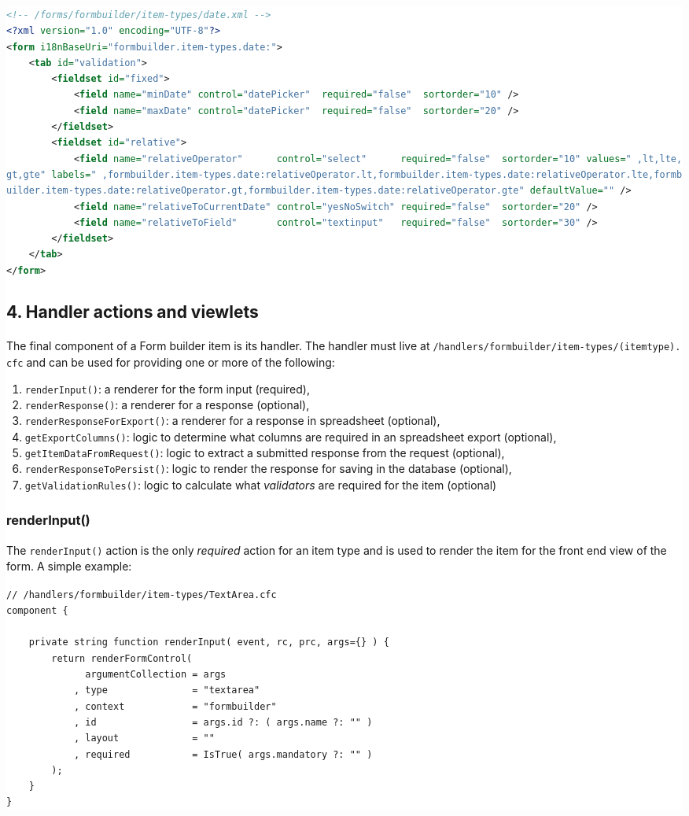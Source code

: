 ```xml
<!-- /forms/formbuilder/item-types/date.xml -->
<?xml version="1.0" encoding="UTF-8"?>
<form i18nBaseUri="formbuilder.item-types.date:">
	<tab id="validation">
		<fieldset id="fixed">
			<field name="minDate" control="datePicker"  required="false"  sortorder="10" />
			<field name="maxDate" control="datePicker"  required="false"  sortorder="20" />
		</fieldset>
		<fieldset id="relative">
			<field name="relativeOperator"      control="select"      required="false"  sortorder="10" values=" ,lt,lte,gt,gte" labels=" ,formbuilder.item-types.date:relativeOperator.lt,formbuilder.item-types.date:relativeOperator.lte,formbuilder.item-types.date:relativeOperator.gt,formbuilder.item-types.date:relativeOperator.gte" defaultValue="" />
			<field name="relativeToCurrentDate" control="yesNoSwitch" required="false"  sortorder="20" />
			<field name="relativeToField"       control="textinput"   required="false"  sortorder="30" />
		</fieldset>
	</tab>
</form>
```

## 4. Handler actions and viewlets

The final component of a Form builder item is its handler. The handler must live at `/handlers/formbuilder/item-types/(itemtype).cfc` and can be used for providing one or more of the following:

1. `renderInput()`: a renderer for the form input (required),
2. `renderResponse()`: a renderer for a response (optional),
3. `renderResponseForExport()`: a renderer for a response in spreadsheet (optional),
4. `getExportColumns()`: logic to determine what columns are required in an spreadsheet export (optional),
5. `getItemDataFromRequest()`: logic to extract a submitted response from the request (optional),
6. `renderResponseToPersist()`: logic to render the response for saving in the database (optional),
7. `getValidationRules()`: logic to calculate what _validators_ are required for the item (optional)

### renderInput()

The `renderInput()` action is the only _required_ action for an item type and is used to render the item for the front end view of the form. A simple example:

```luceescript
// /handlers/formbuilder/item-types/TextArea.cfc
component {

	private string function renderInput( event, rc, prc, args={} ) {
		return renderFormControl(
			  argumentCollection = args
			, type               = "textarea"
			, context            = "formbuilder"
			, id                 = args.id ?: ( args.name ?: "" )
			, layout             = ""
			, required           = IsTrue( args.mandatory ?: "" )
		);
	}
}
```
